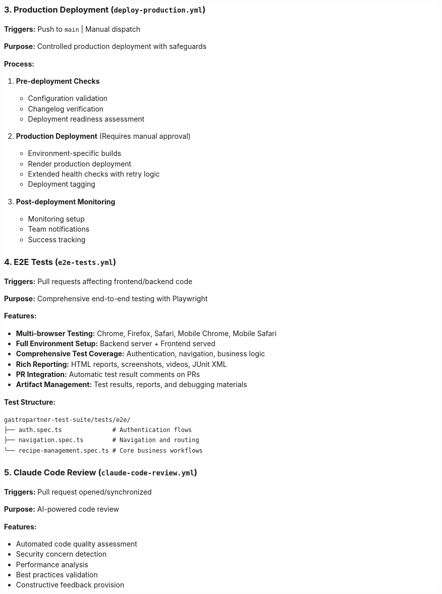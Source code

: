 ### 3. **Production Deployment** (`deploy-production.yml`)
**Triggers:** Push to `main` | Manual dispatch

**Purpose:** Controlled production deployment with safeguards

**Process:**
1. **Pre-deployment Checks**
   - Configuration validation
   - Changelog verification
   - Deployment readiness assessment

2. **Production Deployment** (Requires manual approval)
   - Environment-specific builds
   - Render production deployment
   - Extended health checks with retry logic
   - Deployment tagging

3. **Post-deployment Monitoring**
   - Monitoring setup
   - Team notifications
   - Success tracking

### 4. **E2E Tests** (`e2e-tests.yml`)
**Triggers:** Pull requests affecting frontend/backend code

**Purpose:** Comprehensive end-to-end testing with Playwright

**Features:**
- **Multi-browser Testing:** Chrome, Firefox, Safari, Mobile Chrome, Mobile Safari
- **Full Environment Setup:** Backend server + Frontend served
- **Comprehensive Test Coverage:** Authentication, navigation, business logic
- **Rich Reporting:** HTML reports, screenshots, videos, JUnit XML
- **PR Integration:** Automatic test result comments on PRs
- **Artifact Management:** Test results, reports, and debugging materials

**Test Structure:**
```
gastropartner-test-suite/tests/e2e/
├── auth.spec.ts              # Authentication flows
├── navigation.spec.ts        # Navigation and routing  
└── recipe-management.spec.ts # Core business workflows
```

### 5. **Claude Code Review** (`claude-code-review.yml`)
**Triggers:** Pull request opened/synchronized

**Purpose:** AI-powered code review

**Features:**
- Automated code quality assessment
- Security concern detection
- Performance analysis
- Best practices validation
- Constructive feedback provision

